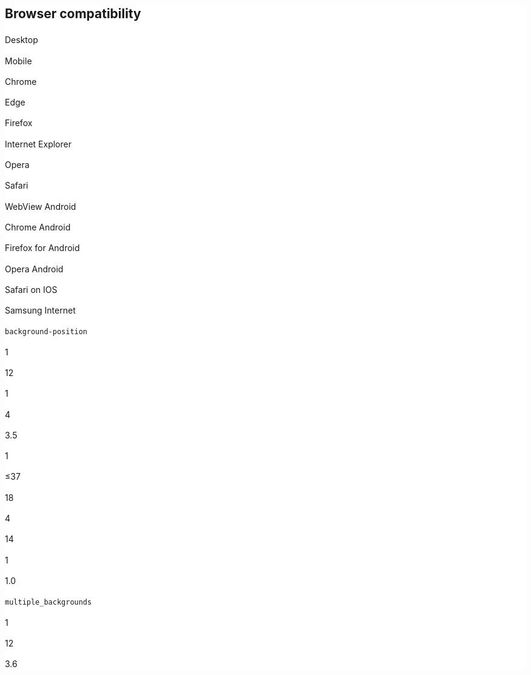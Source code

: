 ## Browser compatibility

Desktop

Mobile

Chrome

Edge

Firefox

Internet Explorer

Opera

Safari

WebView Android

Chrome Android

Firefox for Android

Opera Android

Safari on IOS

Samsung Internet

`background-position`

1

12

1

4

3.5

1

≤37

18

4

14

1

1.0

`multiple_backgrounds`

1

12

3.6
